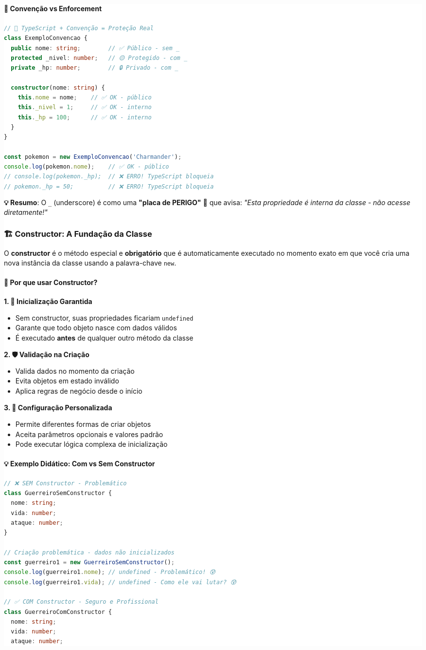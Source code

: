 #### 🚨 Convenção vs Enforcement

```typescript
// 🔧 TypeScript + Convenção = Proteção Real
class ExemploConvencao {
  public nome: string;        // ✅ Público - sem _
  protected _nivel: number;   // 🟡 Protegido - com _
  private _hp: number;        // 🔒 Privado - com _
  
  constructor(nome: string) {
    this.nome = nome;    // ✅ OK - público
    this._nivel = 1;     // ✅ OK - interno
    this._hp = 100;      // ✅ OK - interno
  }
}

const pokemon = new ExemploConvencao('Charmander');
console.log(pokemon.nome);    // ✅ OK - público
// console.log(pokemon._hp);  // ❌ ERRO! TypeScript bloqueia
// pokemon._hp = 50;          // ❌ ERRO! TypeScript bloqueia
```

**💡 Resumo**: O `_` (underscore) é como uma **"placa de PERIGO"** 🚨 que avisa: *"Esta propriedade é interna da classe - não acesse diretamente!"*

### 🏗️ Constructor: A Fundação da Classe

O **constructor** é o método especial e **obrigatório** que é automaticamente executado no momento exato em que você cria uma nova instância da classe usando a palavra-chave `new`.

#### 🤔 Por que usar Constructor?

**1. 🎯 Inicialização Garantida**
- Sem constructor, suas propriedades ficariam `undefined`
- Garante que todo objeto nasce com dados válidos
- É executado **antes** de qualquer outro método da classe

**2. 🛡️ Validação na Criação**
- Valida dados no momento da criação
- Evita objetos em estado inválido
- Aplica regras de negócio desde o início

**3. 🔧 Configuração Personalizada**
- Permite diferentes formas de criar objetos
- Aceita parâmetros opcionais e valores padrão
- Pode executar lógica complexa de inicialização

#### 💡 Exemplo Didático: Com vs Sem Constructor

```typescript
// ❌ SEM Constructor - Problemático
class GuerreiroSemConstructor {
  nome: string;
  vida: number;
  ataque: number;
}

// Criação problemática - dados não inicializados
const guerreiro1 = new GuerreiroSemConstructor();
console.log(guerreiro1.nome); // undefined - Problemático! 😰
console.log(guerreiro1.vida); // undefined - Como ele vai lutar? 😰

// ✅ COM Constructor - Seguro e Profissional
class GuerreiroComConstructor {
  nome: string;
  vida: number;
  ataque: number;
```